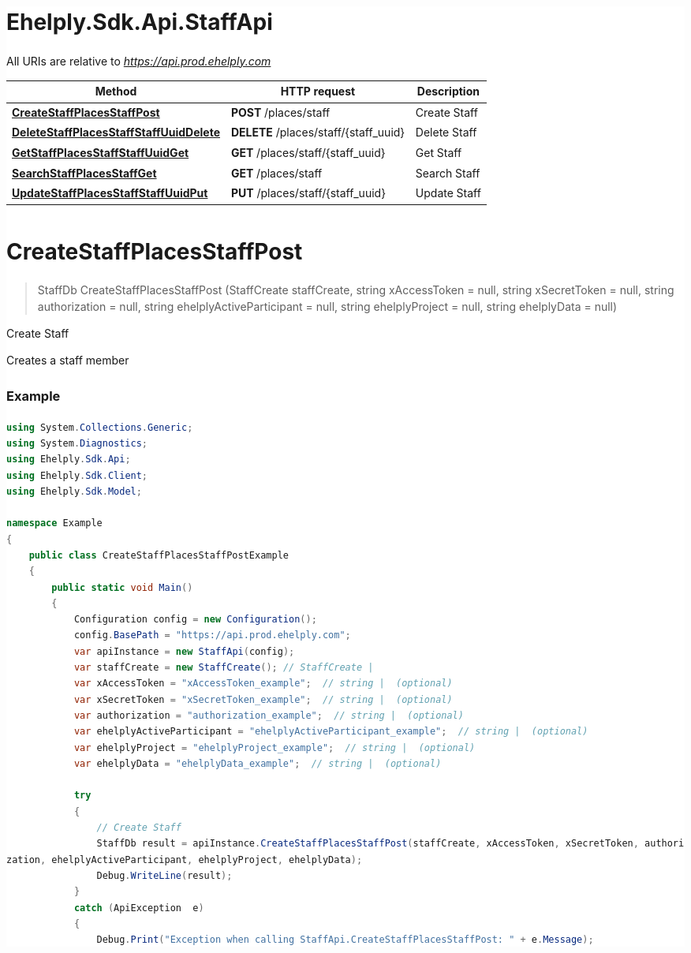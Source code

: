# Ehelply.Sdk.Api.StaffApi

All URIs are relative to *https://api.prod.ehelply.com*

| Method | HTTP request | Description |
|--------|--------------|-------------|
| [**CreateStaffPlacesStaffPost**](StaffApi.md#createstaffplacesstaffpost) | **POST** /places/staff | Create Staff |
| [**DeleteStaffPlacesStaffStaffUuidDelete**](StaffApi.md#deletestaffplacesstaffstaffuuiddelete) | **DELETE** /places/staff/{staff_uuid} | Delete Staff |
| [**GetStaffPlacesStaffStaffUuidGet**](StaffApi.md#getstaffplacesstaffstaffuuidget) | **GET** /places/staff/{staff_uuid} | Get Staff |
| [**SearchStaffPlacesStaffGet**](StaffApi.md#searchstaffplacesstaffget) | **GET** /places/staff | Search Staff |
| [**UpdateStaffPlacesStaffStaffUuidPut**](StaffApi.md#updatestaffplacesstaffstaffuuidput) | **PUT** /places/staff/{staff_uuid} | Update Staff |

<a name="createstaffplacesstaffpost"></a>
# **CreateStaffPlacesStaffPost**
> StaffDb CreateStaffPlacesStaffPost (StaffCreate staffCreate, string xAccessToken = null, string xSecretToken = null, string authorization = null, string ehelplyActiveParticipant = null, string ehelplyProject = null, string ehelplyData = null)

Create Staff

Creates a staff member

### Example
```csharp
using System.Collections.Generic;
using System.Diagnostics;
using Ehelply.Sdk.Api;
using Ehelply.Sdk.Client;
using Ehelply.Sdk.Model;

namespace Example
{
    public class CreateStaffPlacesStaffPostExample
    {
        public static void Main()
        {
            Configuration config = new Configuration();
            config.BasePath = "https://api.prod.ehelply.com";
            var apiInstance = new StaffApi(config);
            var staffCreate = new StaffCreate(); // StaffCreate | 
            var xAccessToken = "xAccessToken_example";  // string |  (optional) 
            var xSecretToken = "xSecretToken_example";  // string |  (optional) 
            var authorization = "authorization_example";  // string |  (optional) 
            var ehelplyActiveParticipant = "ehelplyActiveParticipant_example";  // string |  (optional) 
            var ehelplyProject = "ehelplyProject_example";  // string |  (optional) 
            var ehelplyData = "ehelplyData_example";  // string |  (optional) 

            try
            {
                // Create Staff
                StaffDb result = apiInstance.CreateStaffPlacesStaffPost(staffCreate, xAccessToken, xSecretToken, authorization, ehelplyActiveParticipant, ehelplyProject, ehelplyData);
                Debug.WriteLine(result);
            }
            catch (ApiException  e)
            {
                Debug.Print("Exception when calling StaffApi.CreateStaffPlacesStaffPost: " + e.Message);
```